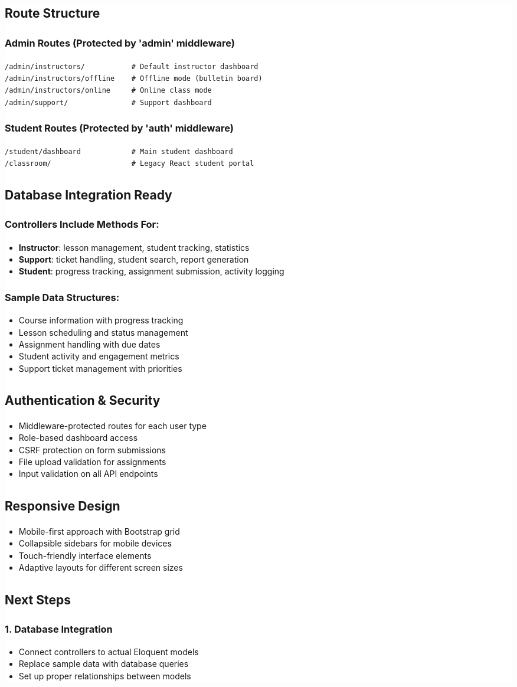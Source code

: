 ## Route Structure

### Admin Routes (Protected by 'admin' middleware)
```
/admin/instructors/           # Default instructor dashboard
/admin/instructors/offline    # Offline mode (bulletin board)
/admin/instructors/online     # Online class mode
/admin/support/               # Support dashboard
```

### Student Routes (Protected by 'auth' middleware)
```
/student/dashboard            # Main student dashboard
/classroom/                   # Legacy React student portal
```

## Database Integration Ready

### Controllers Include Methods For:
- **Instructor**: lesson management, student tracking, statistics
- **Support**: ticket handling, student search, report generation
- **Student**: progress tracking, assignment submission, activity logging

### Sample Data Structures:
- Course information with progress tracking
- Lesson scheduling and status management
- Assignment handling with due dates
- Student activity and engagement metrics
- Support ticket management with priorities

## Authentication & Security
- Middleware-protected routes for each user type
- Role-based dashboard access
- CSRF protection on form submissions
- File upload validation for assignments
- Input validation on all API endpoints

## Responsive Design
- Mobile-first approach with Bootstrap grid
- Collapsible sidebars for mobile devices
- Touch-friendly interface elements
- Adaptive layouts for different screen sizes

## Next Steps

### 1. Database Integration
- Connect controllers to actual Eloquent models
- Replace sample data with database queries
- Set up proper relationships between models
